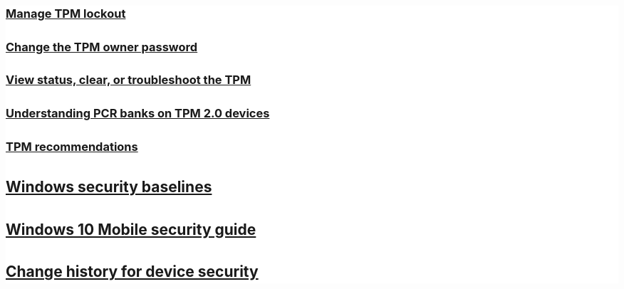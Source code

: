 ### [Manage TPM lockout](tpm/manage-tpm-lockout.md)
### [Change the TPM owner password](tpm/change-the-tpm-owner-password.md)
### [View status, clear, or troubleshoot the TPM](tpm/initialize-and-configure-ownership-of-the-tpm.md)
### [Understanding PCR banks on TPM 2.0 devices](tpm/switch-pcr-banks-on-tpm-2-0-devices.md)
### [TPM recommendations](tpm/tpm-recommendations.md)

## [Windows security baselines](windows-security-baselines.md)

## [Windows 10 Mobile security guide](windows-10-mobile-security-guide.md)

## [Change history for device security](change-history-for-device-security.md)